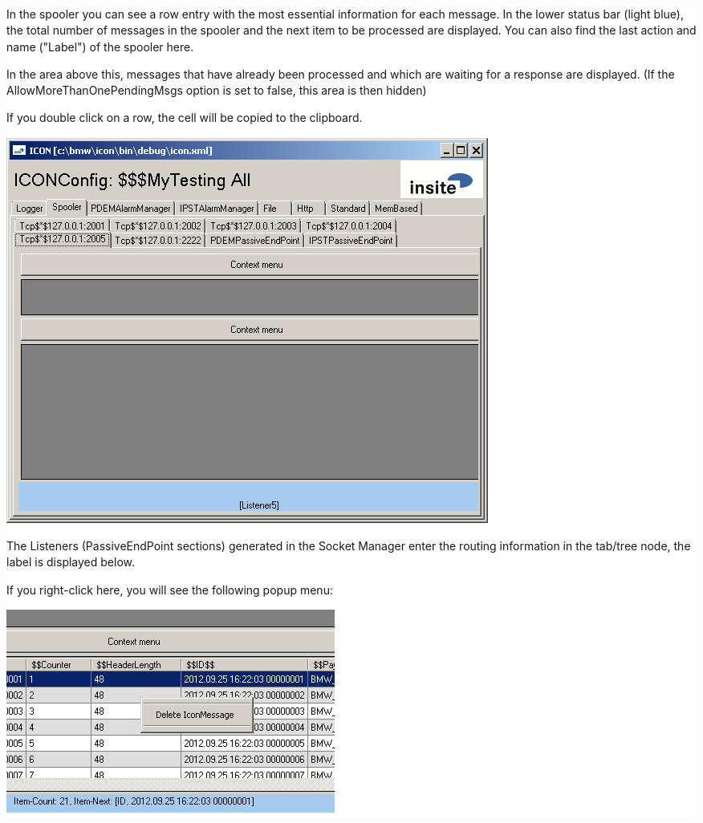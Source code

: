 In the spooler you can see a row entry with the most essential information for each message. In the lower status bar (light blue), the total number of messages in the spooler and the next item to be processed are displayed. You can also find the last action and name ("Label") of the spooler here.  

In the area above this, messages that have already been processed and which are waiting for a response are displayed. (If the AllowMoreThanOnePendingMsgs option is set to false, this area is then hidden)  

If you double click on a row, the cell will be copied to the clipboard.
  



![ICON_GUI_Spooler3.png](../images/ICON_GUI_Spooler3.png)



The Listeners (PassiveEndPoint sections) generated in the Socket Manager enter the routing information in the tab/tree node, the label is displayed below.

  

If you right-click here, you will see the following popup menu:
  



![ICON_GUI_Spooler4.png](../images/ICON_GUI_Spooler4.png)
  